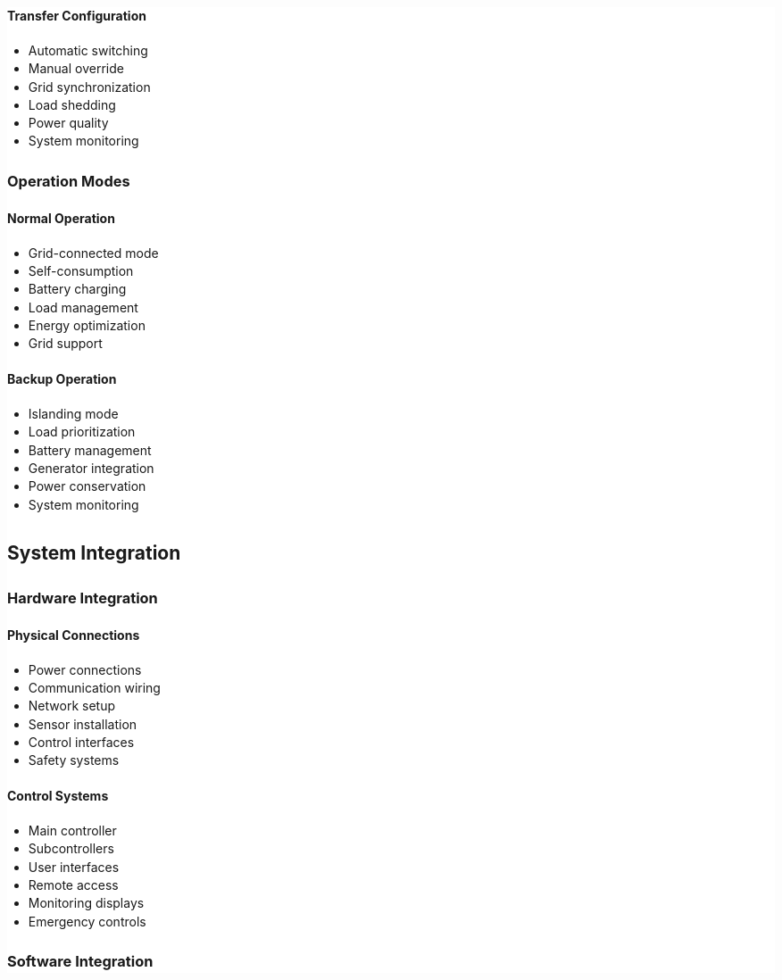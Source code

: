 #### Transfer Configuration

- Automatic switching
- Manual override
- Grid synchronization
- Load shedding
- Power quality
- System monitoring

### Operation Modes

#### Normal Operation

- Grid-connected mode
- Self-consumption
- Battery charging
- Load management
- Energy optimization
- Grid support

#### Backup Operation

- Islanding mode
- Load prioritization
- Battery management
- Generator integration
- Power conservation
- System monitoring

## System Integration

### Hardware Integration

#### Physical Connections

- Power connections
- Communication wiring
- Network setup
- Sensor installation
- Control interfaces
- Safety systems

#### Control Systems

- Main controller
- Subcontrollers
- User interfaces
- Remote access
- Monitoring displays
- Emergency controls

### Software Integration
